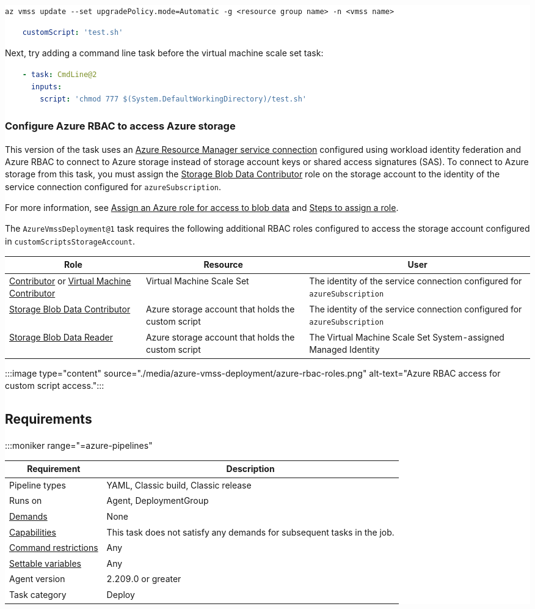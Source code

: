 ```az vmss update --set upgradePolicy.mode=Automatic -g <resource group name> -n <vmss name>```
```yml
    customScript: 'test.sh'
```

Next, try adding a command line task before the virtual machine scale set task:

```yml
    - task: CmdLine@2
      inputs:
        script: 'chmod 777 $(System.DefaultWorkingDirectory)/test.sh' 
```

### Configure Azure RBAC to access Azure storage

This version of the task uses an [Azure Resource Manager service connection](/azure/devops/pipelines/library/connect-to-azure) configured using workload identity federation and Azure RBAC to connect to Azure storage instead of storage account keys or shared access signatures (SAS). To connect to Azure storage from this task, you must assign the [Storage Blob Data Contributor](/azure/role-based-access-control/built-in-roles/storage#storage-blob-data-contributor) role on the storage account to the identity of the service connection configured for `azureSubscription`.

For more information, see [Assign an Azure role for access to blob data](/azure/storage/blobs/assign-azure-role-data-access) and [Steps to assign a role](/azure/role-based-access-control/role-assignments-steps).

The `AzureVmssDeployment@1` task requires the following additional RBAC roles configured to access the storage account configured in `customScriptsStorageAccount`.

| Role | Resource | User |
|------|-------|------|
| [Contributor](/azure/role-based-access-control/built-in-roles/privileged#contributor) or [Virtual Machine Contributor](/azure/role-based-access-control/built-in-roles/compute#virtual-machine-contributor) | Virtual Machine Scale Set | The identity of the service connection configured for `azureSubscription` |
| [Storage Blob Data Contributor](/azure/role-based-access-control/built-in-roles/storage#storage-blob-data-contributor) | Azure storage account that holds the custom script | The identity of the service connection configured for `azureSubscription` |
| [Storage Blob Data Reader](/azure/role-based-access-control/built-in-roles/storage#storage-blob-data-reader) | Azure storage account that holds the custom script | The Virtual Machine Scale Set System-assigned Managed Identity |

:::image type="content" source="./media/azure-vmss-deployment/azure-rbac-roles.png" alt-text="Azure RBAC access for custom script access.":::
<!-- :::editable-content-end::: -->
<!-- :::remarks-end::: -->

<!-- :::examples::: -->
<!-- :::editable-content name="examples"::: -->
<!-- :::editable-content-end::: -->
<!-- :::examples-end::: -->

<!-- :::properties::: -->
## Requirements

:::moniker range="=azure-pipelines"

| Requirement | Description |
|-------------|-------------|
| Pipeline types | YAML, Classic build, Classic release |
| Runs on | Agent, DeploymentGroup |
| [Demands](/azure/devops/pipelines/process/demands) | None |
| [Capabilities](/azure/devops/pipelines/agents/agents#capabilities) | This task does not satisfy any demands for subsequent tasks in the job. |
| [Command restrictions](/azure/devops/pipelines/security/templates#agent-logging-command-restrictions) | Any |
| [Settable variables](/azure/devops/pipelines/security/templates#agent-logging-command-restrictions) | Any |
| Agent version |  2.209.0 or greater |
| Task category | Deploy |

